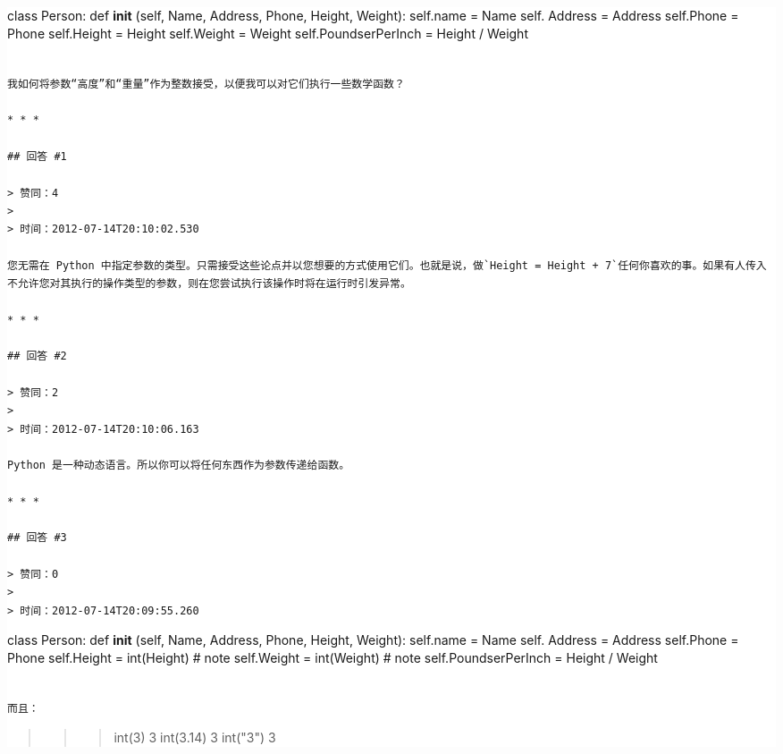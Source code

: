 ```
```
class Person:
  def __init__ (self, Name, Address, Phone, Height, Weight):
    self.name = Name
    self. Address = Address
    self.Phone = Phone
    self.Height = Height
    self.Weight = Weight
    self.PoundserPerInch = Height / Weight 
```

我如何将参数“高度”和“重量”作为整数接受，以便我可以对它们执行一些数学函数？

* * *

## 回答 #1

> 赞同：4
> 
> 时间：2012-07-14T20:10:02.530

您无需在 Python 中指定参数的类型。只需接受这些论点并以您想要的方式使用它们。也就是说，做`Height = Height + 7`任何你喜欢的事。如果有人传入不允许您对其执行的操作类型的参数，则在您尝试执行该操作时将在运行时引发异常。

* * *

## 回答 #2

> 赞同：2
> 
> 时间：2012-07-14T20:10:06.163

Python 是一种动态语言。所以你可以将任何东西作为参数传递给函数。

* * *

## 回答 #3

> 赞同：0
> 
> 时间：2012-07-14T20:09:55.260

```
class Person:
  def __init__ (self, Name, Address, Phone, Height, Weight):
    self.name = Name
    self. Address = Address
    self.Phone = Phone
    self.Height = int(Height) # note
    self.Weight = int(Weight) # note
    self.PoundserPerInch = Height / Weight 
```

而且：

```
>>> int(3)
3
>>> int(3.14)
3
>>> int("3")
3 
```

```